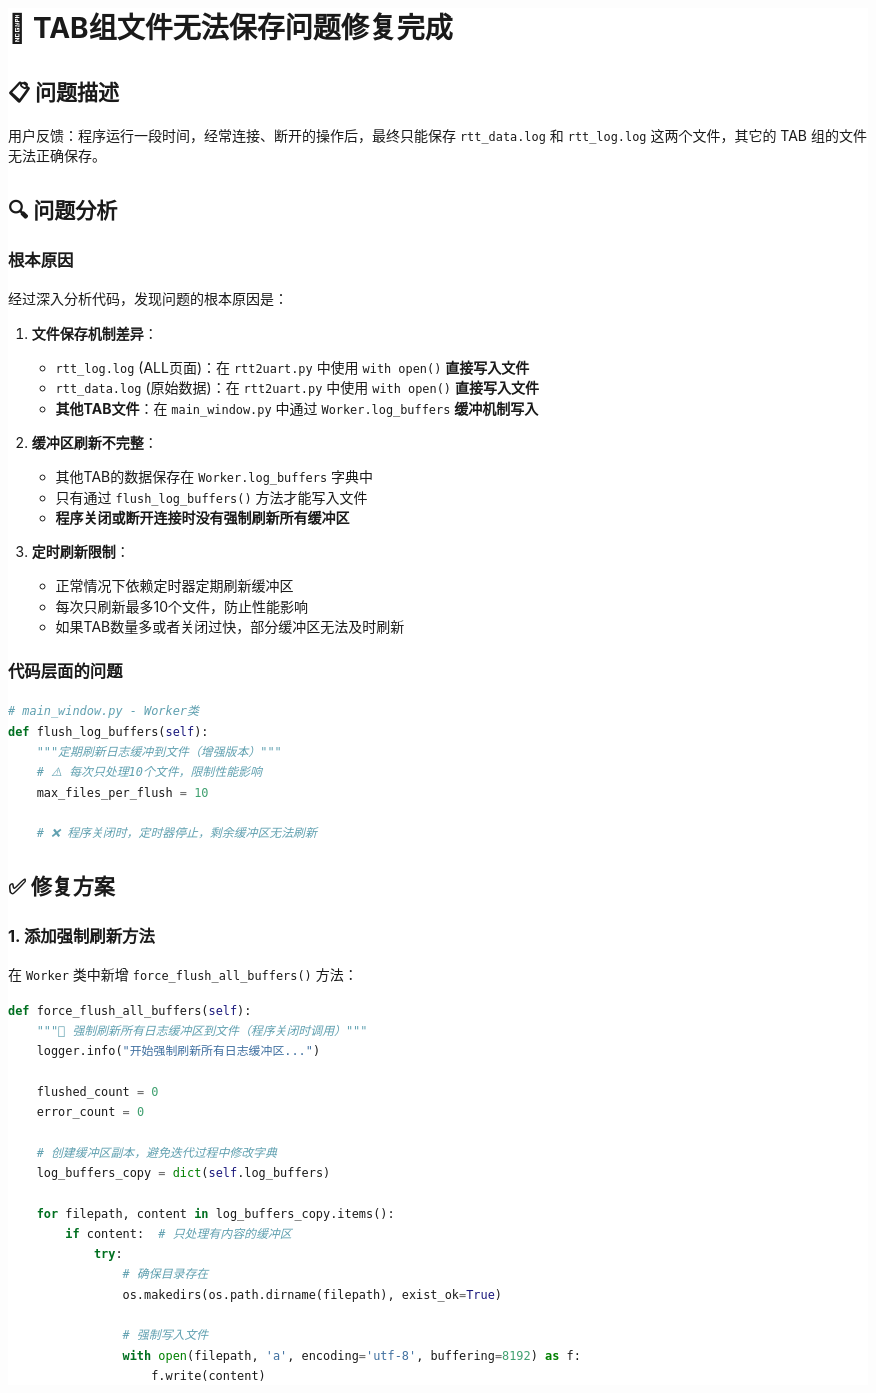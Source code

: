 # 🚨 TAB组文件无法保存问题修复完成

## 📋 问题描述

用户反馈：程序运行一段时间，经常连接、断开的操作后，最终只能保存 `rtt_data.log` 和 `rtt_log.log` 这两个文件，其它的 TAB 组的文件无法正确保存。

## 🔍 问题分析

### 根本原因
经过深入分析代码，发现问题的根本原因是：

1. **文件保存机制差异**：
   - `rtt_log.log` (ALL页面)：在 `rtt2uart.py` 中使用 `with open()` **直接写入文件**
   - `rtt_data.log` (原始数据)：在 `rtt2uart.py` 中使用 `with open()` **直接写入文件**  
   - **其他TAB文件**：在 `main_window.py` 中通过 `Worker.log_buffers` **缓冲机制写入**

2. **缓冲区刷新不完整**：
   - 其他TAB的数据保存在 `Worker.log_buffers` 字典中
   - 只有通过 `flush_log_buffers()` 方法才能写入文件
   - **程序关闭或断开连接时没有强制刷新所有缓冲区**

3. **定时刷新限制**：
   - 正常情况下依赖定时器定期刷新缓冲区
   - 每次只刷新最多10个文件，防止性能影响
   - 如果TAB数量多或者关闭过快，部分缓冲区无法及时刷新

### 代码层面的问题
```python
# main_window.py - Worker类
def flush_log_buffers(self):
    """定期刷新日志缓冲到文件（增强版本）"""
    # ⚠️ 每次只处理10个文件，限制性能影响
    max_files_per_flush = 10
    
    # ❌ 程序关闭时，定时器停止，剩余缓冲区无法刷新
```

## ✅ 修复方案

### 1. **添加强制刷新方法**
在 `Worker` 类中新增 `force_flush_all_buffers()` 方法：

```python
def force_flush_all_buffers(self):
    """🚨 强制刷新所有日志缓冲区到文件（程序关闭时调用）"""
    logger.info("开始强制刷新所有日志缓冲区...")
    
    flushed_count = 0
    error_count = 0
    
    # 创建缓冲区副本，避免迭代过程中修改字典
    log_buffers_copy = dict(self.log_buffers)
    
    for filepath, content in log_buffers_copy.items():
        if content:  # 只处理有内容的缓冲区
            try:
                # 确保目录存在
                os.makedirs(os.path.dirname(filepath), exist_ok=True)
                
                # 强制写入文件
                with open(filepath, 'a', encoding='utf-8', buffering=8192) as f:
                    f.write(content)
```